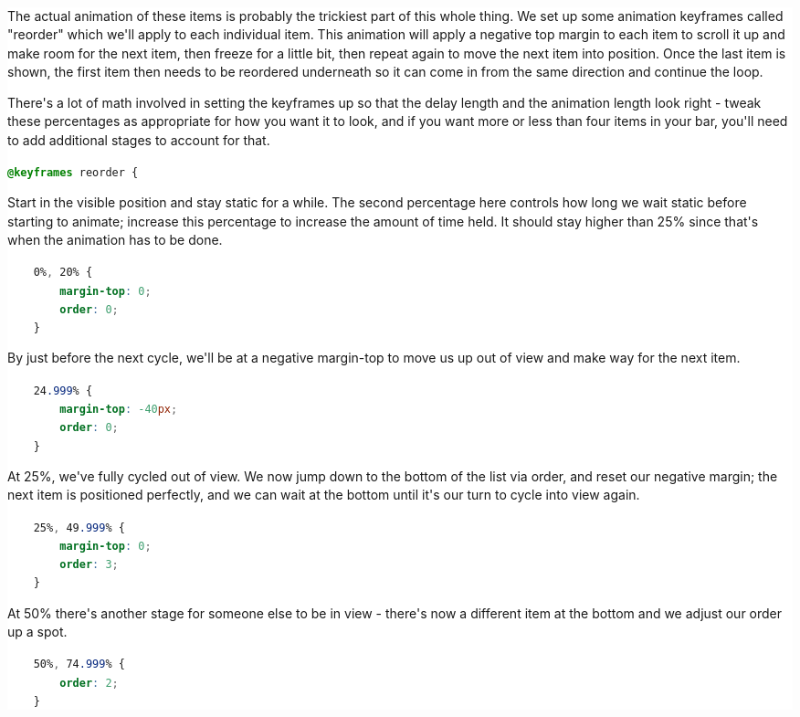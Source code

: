 The actual animation of these items is probably the trickiest part of this whole
thing. We set up some animation keyframes called "reorder" which we'll apply to
each individual item. This animation will apply a negative top margin to each
item to scroll it up and make room for the next item, then freeze for a little
bit, then repeat again to move the next item into position. Once the last item
is shown, the first item then needs to be reordered underneath so it can come in
from the same direction and continue the loop.

There's a lot of math involved in setting the keyframes up so that the delay
length and the animation length look right - tweak these percentages as
appropriate for how you want it to look, and if you want more or less than four
items in your bar, you'll need to add additional stages to account for that.

```css
@keyframes reorder {
```

Start in the visible position and stay static for a while. The second percentage
here controls how long we wait static before starting to animate; increase this
percentage to increase the amount of time held. It should stay higher than 25%
since that's when the animation has to be done.

```css
	0%, 20% {
		margin-top: 0;
		order: 0;
	}
```

By just before the next cycle, we'll be at a negative margin-top to move us up
out of view and make way for the next item.

```css
	24.999% {
		margin-top: -40px;
		order: 0;
	}
```

At 25%, we've fully cycled out of view. We now jump down to the bottom of the
list via order, and reset our negative margin; the next item is positioned
perfectly, and we can wait at the bottom until it's our turn to cycle into view
again.

```css
	25%, 49.999% {
		margin-top: 0;
		order: 3;
	}
```

At 50% there's another stage for someone else to be in view - there's now a
different item at the bottom and we adjust our order up a spot.

```css
	50%, 74.999% {
		order: 2;
	}
```

